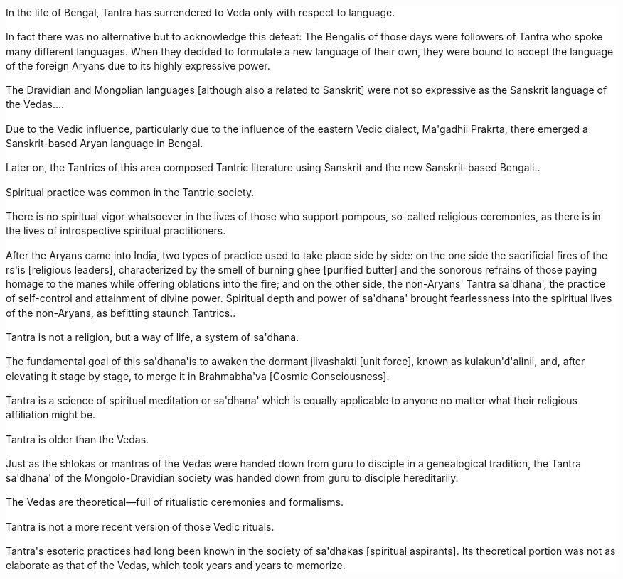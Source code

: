 
In the life of Bengal, Tantra has surrendered to Veda only with respect to language. 

In fact there was no alternative but to acknowledge this defeat: The Bengalis of those days were followers of Tantra who spoke many different languages. When they decided to formulate a new language of their own, they were bound to accept the language of the foreign Aryans due to its highly expressive power. 

The Dravidian and Mongolian languages [although also a related to Sanskrit] were not so expressive as the Sanskrit language of the Vedas.... 

Due to the Vedic influence, particularly due to the influence of the eastern Vedic dialect, Ma'gadhii Prakrta, there emerged a Sanskrit-based Aryan language in Bengal. 

Later on, the Tantrics of this area composed Tantric literature using Sanskrit and the new Sanskrit-based Bengali..

Spiritual practice was common in the Tantric society. 

There is no spiritual vigor whatsoever in the lives of those who support pompous, so-called religious ceremonies, as there is in the lives of introspective spiritual practitioners.

After the Aryans came into India, two types of practice used to take place side by side: on the one side the sacrificial fires of the rs'is [religious leaders], characterized by the smell of burning ghee [purified butter] and the sonorous refrains of those paying homage to the manes while offering oblations into the fire; and on the other side, the non-Aryans' Tantra sa'dhana', the practice of self-control and attainment of divine power. Spiritual depth and power of sa'dhana' brought fearlessness into the spiritual lives of the non-Aryans, as befitting staunch Tantrics..

Tantra is not a religion, but a way of life, a system of sa'dhana.

The fundamental goal of this sa'dhana'is to awaken the dormant jiivashakti [unit force], known as kulakun'd'alinii, and, after elevating it stage by stage, to merge it in Brahmabha'va [Cosmic Consciousness]. 

Tantra is a science of spiritual meditation or sa'dhana' which is equally applicable to anyone no matter what their religious affiliation might be. 

Tantra is older than the Vedas.

Just as the shlokas or mantras of the Vedas were handed down from guru to disciple in a genealogical tradition, the Tantra sa'dhana' of the Mongolo-Dravidian society was handed down from guru to disciple hereditarily. 

The Vedas are theoretical—full of ritualistic ceremonies and formalisms. 

Tantra is not a more recent version of those Vedic rituals.

Tantra's esoteric practices had long been known in the society of sa'dhakas [spiritual aspirants]. Its theoretical portion was not as elaborate as that of the Vedas, which took years and years to memorize. 


